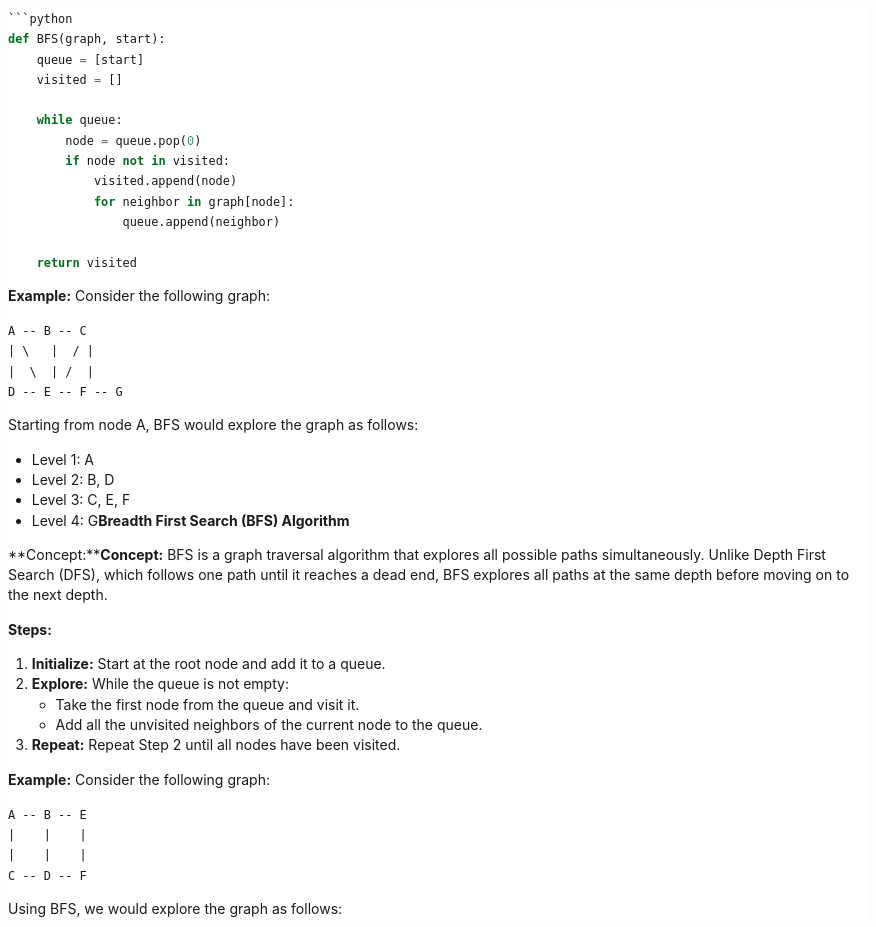 ```python
```python
def BFS(graph, start):
    queue = [start]
    visited = []

    while queue:
        node = queue.pop(0)
        if node not in visited:
            visited.append(node)
            for neighbor in graph[node]:
                queue.append(neighbor)

    return visited
```

**Example:**
Consider the following graph:

```
A -- B -- C
| \   |  / |
|  \  | /  |
D -- E -- F -- G
```

Starting from node A, BFS would explore the graph as follows:

- Level 1: A
- Level 2: B, D
- Level 3: C, E, F
- Level 4: G**Breadth First Search (BFS) Algorithm**

**Concept:****Concept:**
BFS is a graph traversal algorithm that explores all possible paths simultaneously. Unlike Depth First Search (DFS), which follows one path until it reaches a dead end, BFS explores all paths at the same depth before moving on to the next depth.

**Steps:**

1. **Initialize:** Start at the root node and add it to a queue.
2. **Explore:** While the queue is not empty:
   - Take the first node from the queue and visit it.
   - Add all the unvisited neighbors of the current node to the queue.
3. **Repeat:** Repeat Step 2 until all nodes have been visited.

**Example:**
Consider the following graph:

```
A -- B -- E
|    |    |
|    |    |
C -- D -- F
```

Using BFS, we would explore the graph as follows:
